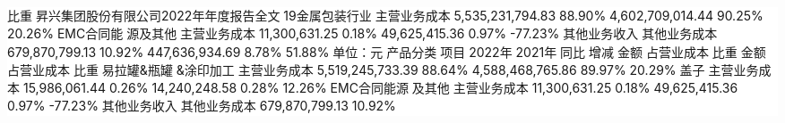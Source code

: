 比重
昇兴集团股份有限公司2022年年度报告全文
19金属包装行业
主营业务成本
5,535,231,794.83
88.90%
4,602,709,014.44
90.25%
20.26%
EMC合同能
源及其他
主营业务成本
11,300,631.25
0.18%
49,625,415.36
0.97%
-77.23%
其他业务收入
其他业务成本
679,870,799.13
10.92%
447,636,934.69
8.78%
51.88%
单位：元
产品分类
项目
2022年
2021年
同比
增减
金额
占营业成本
比重
金额
占营业成本
比重
易拉罐&瓶罐
&涂印加工
主营业务成本
5,519,245,733.39
88.64%
4,588,468,765.86
89.97%
20.29%
盖子
主营业务成本
15,986,061.44
0.26%
14,240,248.58
0.28%
12.26%
EMC合同能源
及其他
主营业务成本
11,300,631.25
0.18%
49,625,415.36
0.97%
-77.23%
其他业务收入
其他业务成本
679,870,799.13
10.92%